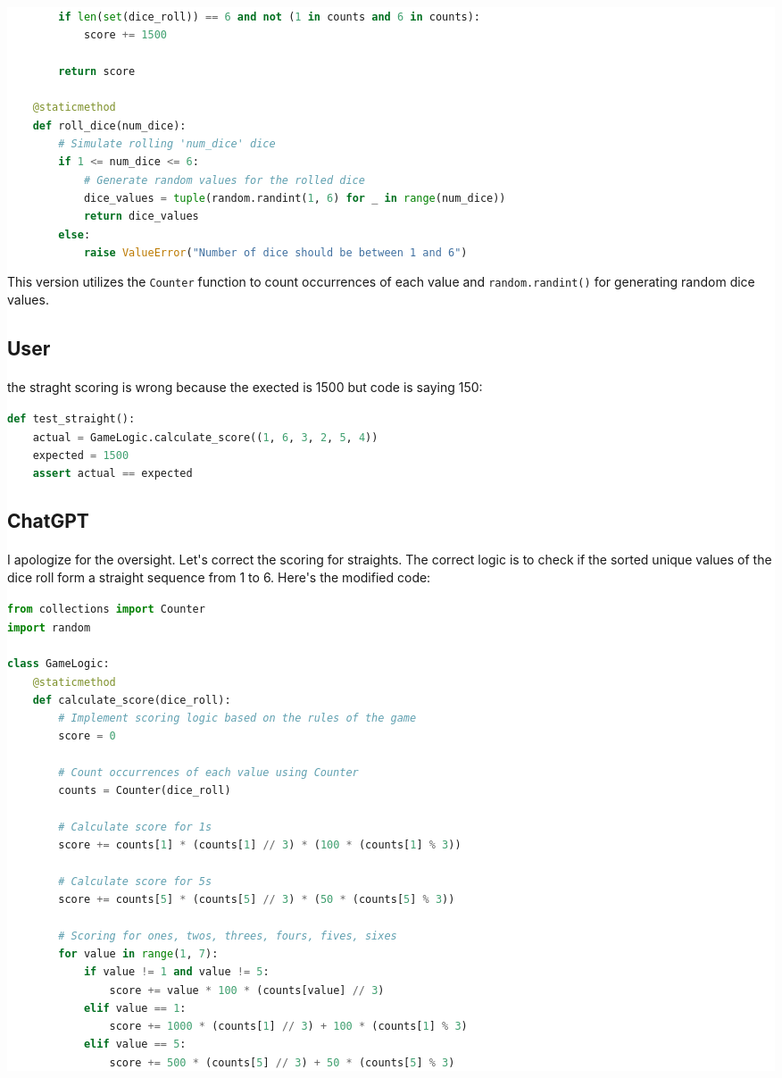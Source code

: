 ```python
        if len(set(dice_roll)) == 6 and not (1 in counts and 6 in counts):
            score += 1500

        return score

    @staticmethod
    def roll_dice(num_dice):
        # Simulate rolling 'num_dice' dice
        if 1 <= num_dice <= 6:
            # Generate random values for the rolled dice
            dice_values = tuple(random.randint(1, 6) for _ in range(num_dice))
            return dice_values
        else:
            raise ValueError("Number of dice should be between 1 and 6")
```

This version utilizes the `Counter` function to count occurrences of each value and `random.randint()` for generating random dice values.

## User

the straght scoring is wrong because the exected is 1500 but code is saying 150: 

```python
def test_straight():
    actual = GameLogic.calculate_score((1, 6, 3, 2, 5, 4))
    expected = 1500
    assert actual == expected
```

## ChatGPT

I apologize for the oversight. Let's correct the scoring for straights. The correct logic is to check if the sorted unique values of the dice roll form a straight sequence from 1 to 6. Here's the modified code:

```python
from collections import Counter
import random

class GameLogic:
    @staticmethod
    def calculate_score(dice_roll):
        # Implement scoring logic based on the rules of the game
        score = 0

        # Count occurrences of each value using Counter
        counts = Counter(dice_roll)

        # Calculate score for 1s
        score += counts[1] * (counts[1] // 3) * (100 * (counts[1] % 3))

        # Calculate score for 5s
        score += counts[5] * (counts[5] // 3) * (50 * (counts[5] % 3))

        # Scoring for ones, twos, threes, fours, fives, sixes
        for value in range(1, 7):
            if value != 1 and value != 5:
                score += value * 100 * (counts[value] // 3)
            elif value == 1:
                score += 1000 * (counts[1] // 3) + 100 * (counts[1] % 3)
            elif value == 5:
                score += 500 * (counts[5] // 3) + 50 * (counts[5] % 3)

```